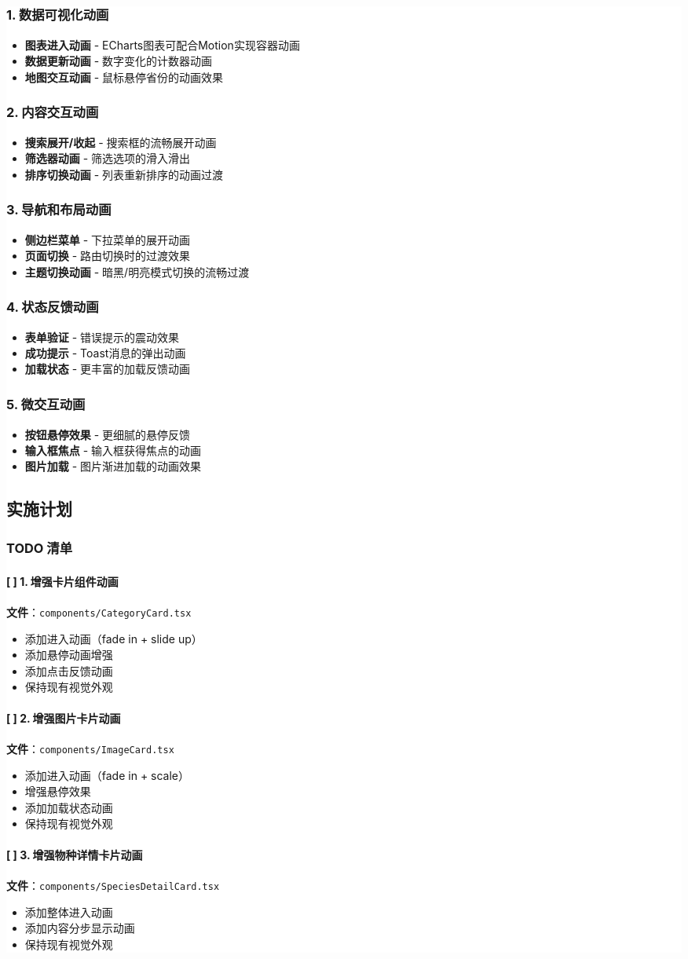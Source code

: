 ### 1. **数据可视化动画**
- **图表进入动画** - ECharts图表可配合Motion实现容器动画
- **数据更新动画** - 数字变化的计数器动画
- **地图交互动画** - 鼠标悬停省份的动画效果

### 2. **内容交互动画**
- **搜索展开/收起** - 搜索框的流畅展开动画
- **筛选器动画** - 筛选选项的滑入滑出
- **排序切换动画** - 列表重新排序的动画过渡

### 3. **导航和布局动画**
- **侧边栏菜单** - 下拉菜单的展开动画
- **页面切换** - 路由切换时的过渡效果
- **主题切换动画** - 暗黑/明亮模式切换的流畅过渡

### 4. **状态反馈动画**
- **表单验证** - 错误提示的震动效果
- **成功提示** - Toast消息的弹出动画
- **加载状态** - 更丰富的加载反馈动画

### 5. **微交互动画**
- **按钮悬停效果** - 更细腻的悬停反馈
- **输入框焦点** - 输入框获得焦点的动画
- **图片加载** - 图片渐进加载的动画效果

## 实施计划

### TODO 清单

#### [ ] 1. 增强卡片组件动画
**文件**：`components/CategoryCard.tsx`
- 添加进入动画（fade in + slide up）
- 添加悬停动画增强
- 添加点击反馈动画
- 保持现有视觉外观

#### [ ] 2. 增强图片卡片动画  
**文件**：`components/ImageCard.tsx`
- 添加进入动画（fade in + scale）
- 增强悬停效果
- 添加加载状态动画
- 保持现有视觉外观

#### [ ] 3. 增强物种详情卡片动画
**文件**：`components/SpeciesDetailCard.tsx`
- 添加整体进入动画
- 添加内容分步显示动画
- 保持现有视觉外观
